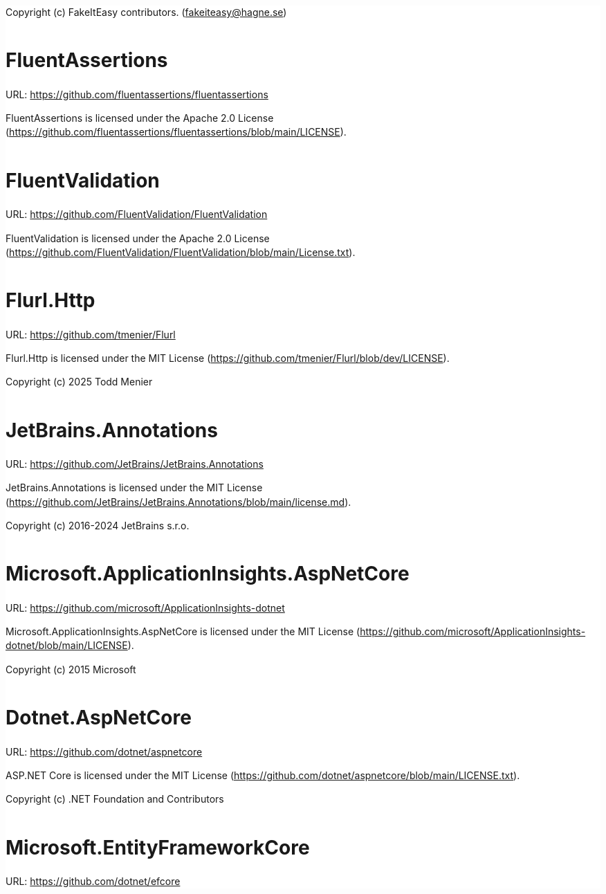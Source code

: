 Copyright (c) FakeItEasy contributors. (fakeiteasy@hagne.se)

# FluentAssertions
URL: https://github.com/fluentassertions/fluentassertions

FluentAssertions is licensed under the Apache 2.0 License (https://github.com/fluentassertions/fluentassertions/blob/main/LICENSE).

# FluentValidation
URL: https://github.com/FluentValidation/FluentValidation

FluentValidation is licensed under the Apache 2.0 License (https://github.com/FluentValidation/FluentValidation/blob/main/License.txt).

# Flurl.Http
URL: https://github.com/tmenier/Flurl

Flurl.Http is licensed under the MIT License (https://github.com/tmenier/Flurl/blob/dev/LICENSE).

Copyright (c) 2025 Todd Menier

# JetBrains.Annotations
URL: https://github.com/JetBrains/JetBrains.Annotations

JetBrains.Annotations is licensed under the MIT License (https://github.com/JetBrains/JetBrains.Annotations/blob/main/license.md).

Copyright (c) 2016-2024 JetBrains s.r.o.

# Microsoft.ApplicationInsights.AspNetCore
URL: https://github.com/microsoft/ApplicationInsights-dotnet

Microsoft.ApplicationInsights.AspNetCore is licensed under the MIT License (https://github.com/microsoft/ApplicationInsights-dotnet/blob/main/LICENSE).

Copyright (c) 2015 Microsoft

# Dotnet.AspNetCore
URL: https://github.com/dotnet/aspnetcore

ASP.NET Core is licensed under the MIT License (https://github.com/dotnet/aspnetcore/blob/main/LICENSE.txt).

Copyright (c) .NET Foundation and Contributors

# Microsoft.EntityFrameworkCore
URL: https://github.com/dotnet/efcore
